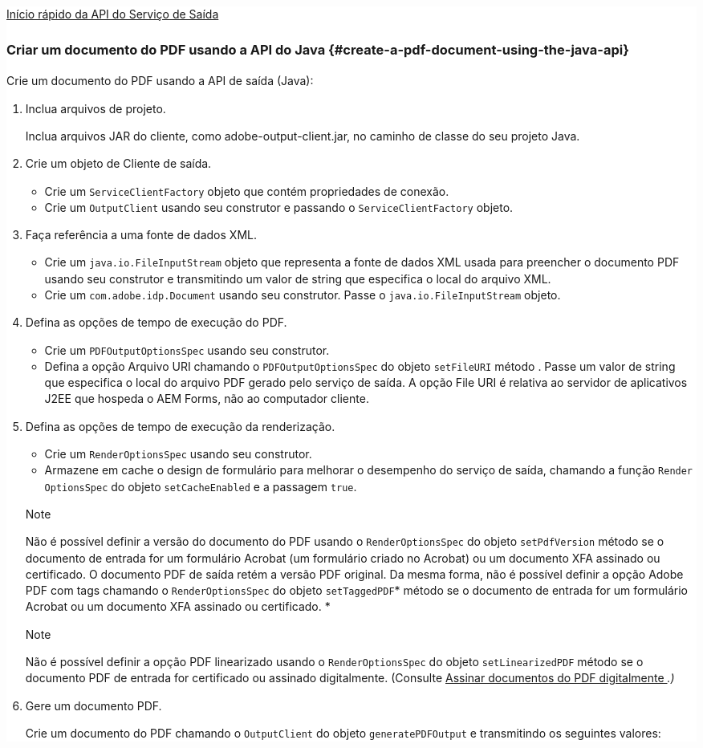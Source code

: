 [Início rápido da API do Serviço de Saída](/help/forms/developing/output-service-java-api-quick.md#output-service-java-api-quick-start-soap)

### Criar um documento do PDF usando a API do Java {#create-a-pdf-document-using-the-java-api}

Crie um documento do PDF usando a API de saída (Java):

1. Inclua arquivos de projeto.

   Inclua arquivos JAR do cliente, como adobe-output-client.jar, no caminho de classe do seu projeto Java.

1. Crie um objeto de Cliente de saída.

   * Crie um `ServiceClientFactory` objeto que contém propriedades de conexão.
   * Crie um `OutputClient` usando seu construtor e passando o `ServiceClientFactory` objeto.

1. Faça referência a uma fonte de dados XML.

   * Crie um `java.io.FileInputStream` objeto que representa a fonte de dados XML usada para preencher o documento PDF usando seu construtor e transmitindo um valor de string que especifica o local do arquivo XML.
   * Crie um `com.adobe.idp.Document` usando seu construtor. Passe o `java.io.FileInputStream` objeto.

1. Defina as opções de tempo de execução do PDF.

   * Crie um `PDFOutputOptionsSpec` usando seu construtor.
   * Defina a opção Arquivo URI chamando o `PDFOutputOptionsSpec` do objeto `setFileURI` método . Passe um valor de string que especifica o local do arquivo PDF gerado pelo serviço de saída. A opção File URI é relativa ao servidor de aplicativos J2EE que hospeda o AEM Forms, não ao computador cliente.

1. Defina as opções de tempo de execução da renderização.

   * Crie um `RenderOptionsSpec` usando seu construtor.
   * Armazene em cache o design de formulário para melhorar o desempenho do serviço de saída, chamando a função `RenderOptionsSpec` do objeto `setCacheEnabled` e a passagem `true`.

   >[!NOTE]
   >
   >Não é possível definir a versão do documento do PDF usando o `RenderOptionsSpec` do objeto `setPdfVersion` método se o documento de entrada for um formulário Acrobat (um formulário criado no Acrobat) ou um documento XFA assinado ou certificado. O documento PDF de saída retém a versão PDF original. Da mesma forma, não é possível definir a opção Adobe PDF com tags chamando o `RenderOptionsSpec` do objeto `setTaggedPDF`* método se o documento de entrada for um formulário Acrobat ou um documento XFA assinado ou certificado. *

   >[!NOTE]
   >
   >Não é possível definir a opção PDF linearizado usando o `RenderOptionsSpec` do objeto `setLinearizedPDF` método se o documento PDF de entrada for certificado ou assinado digitalmente. (Consulte [Assinar documentos do PDF digitalmente ](/help/forms/developing/digitally-signing-certifying-documents.md#digitally-signing-pdf-documents)*.)*

1. Gere um documento PDF.

   Crie um documento do PDF chamando o `OutputClient` do objeto `generatePDFOutput` e transmitindo os seguintes valores:
